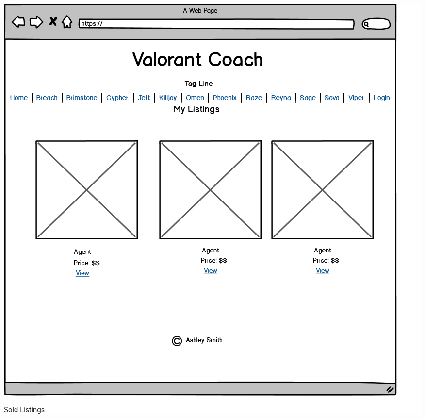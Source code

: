 ![My Listings - Desktop](https://github.com/Ash-Eileen/marketplace_project/blob/master/docs/Wireframes/Desktop/My%20Listings%20-%20Desktop.png)

Sold Listings
